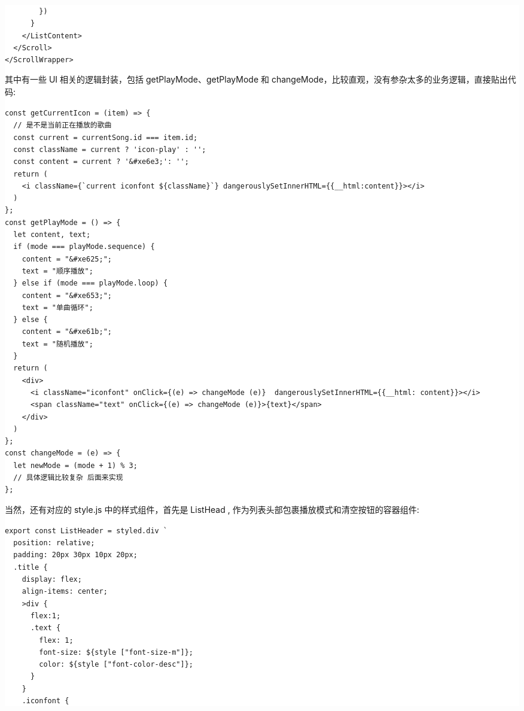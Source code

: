 ```
        })
      }
    </ListContent>
  </Scroll>
</ScrollWrapper>

```

其中有一些 UI 相关的逻辑封装，包括 getPlayMode、getPlayMode 和 changeMode，比较直观，没有参杂太多的业务逻辑，直接贴出代码:

```
const getCurrentIcon = (item) => {
  // 是不是当前正在播放的歌曲
  const current = currentSong.id === item.id;
  const className = current ? 'icon-play' : '';
  const content = current ? '&#xe6e3;': '';
  return (
    <i className={`current iconfont ${className}`} dangerouslySetInnerHTML={{__html:content}}></i>
  )
};
const getPlayMode = () => {
  let content, text;
  if (mode === playMode.sequence) {
    content = "&#xe625;";
    text = "顺序播放";
  } else if (mode === playMode.loop) {
    content = "&#xe653;";
    text = "单曲循环";
  } else {
    content = "&#xe61b;";
    text = "随机播放";
  }
  return (
    <div>
      <i className="iconfont" onClick={(e) => changeMode (e)}  dangerouslySetInnerHTML={{__html: content}}></i>
      <span className="text" onClick={(e) => changeMode (e)}>{text}</span>
    </div>
  )
};
const changeMode = (e) => {
  let newMode = (mode + 1) % 3;
  // 具体逻辑比较复杂 后面来实现
};

```

当然，还有对应的 style.js 中的样式组件，首先是 ListHead , 作为列表头部包裹播放模式和清空按钮的容器组件:

```
export const ListHeader = styled.div `
  position: relative;
  padding: 20px 30px 10px 20px;
  .title {
    display: flex;
    align-items: center;
    >div {
      flex:1;
      .text {
        flex: 1;
        font-size: ${style ["font-size-m"]};
        color: ${style ["font-color-desc"]};
      }
    }
    .iconfont {
```